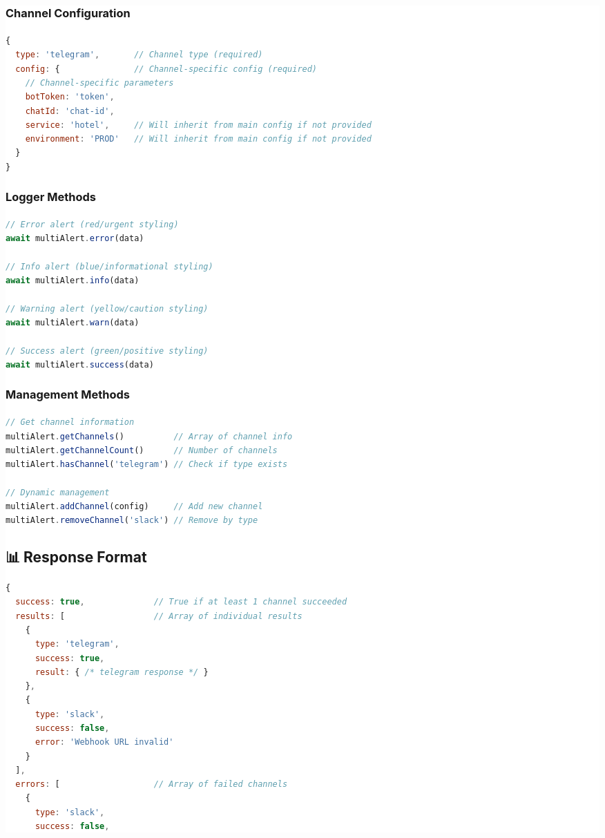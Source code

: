 ### Channel Configuration

```javascript
{
  type: 'telegram',       // Channel type (required)
  config: {               // Channel-specific config (required)
    // Channel-specific parameters
    botToken: 'token',
    chatId: 'chat-id',
    service: 'hotel',     // Will inherit from main config if not provided
    environment: 'PROD'   // Will inherit from main config if not provided
  }
}
```

### Logger Methods

```javascript
// Error alert (red/urgent styling)
await multiAlert.error(data)

// Info alert (blue/informational styling)  
await multiAlert.info(data)

// Warning alert (yellow/caution styling)
await multiAlert.warn(data)

// Success alert (green/positive styling)
await multiAlert.success(data)
```

### Management Methods

```javascript
// Get channel information
multiAlert.getChannels()          // Array of channel info
multiAlert.getChannelCount()      // Number of channels
multiAlert.hasChannel('telegram') // Check if type exists

// Dynamic management
multiAlert.addChannel(config)     // Add new channel
multiAlert.removeChannel('slack') // Remove by type
```

## 📊 **Response Format**

```javascript
{
  success: true,              // True if at least 1 channel succeeded
  results: [                  // Array of individual results
    {
      type: 'telegram',
      success: true,
      result: { /* telegram response */ }
    },
    {
      type: 'slack',
      success: false,
      error: 'Webhook URL invalid'
    }
  ],
  errors: [                   // Array of failed channels
    {
      type: 'slack',
      success: false,
```